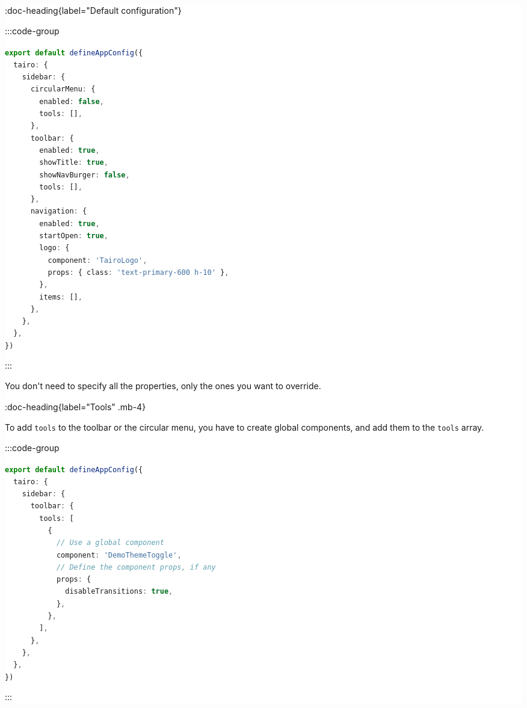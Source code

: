 

:doc-heading{label="Default configuration"}

:::code-group
```ts [layers/tairo-layout-sidebar/app.config.ts]
export default defineAppConfig({
  tairo: {
    sidebar: {
      circularMenu: {
        enabled: false,
        tools: [],
      },
      toolbar: {
        enabled: true,
        showTitle: true,
        showNavBurger: false,
        tools: [],
      },
      navigation: {
        enabled: true,
        startOpen: true,
        logo: {
          component: 'TairoLogo',
          props: { class: 'text-primary-600 h-10' },
        },
        items: [],
      },
    },
  },
})
```
:::

You don't need to specify all the properties, only the ones you want to override.



:doc-heading{label="Tools" .mb-4}

To add `tools` to the toolbar or the circular menu, you have to create global components, and add them to the `tools` array.

:::code-group
```ts [<app>/app.config.ts]
export default defineAppConfig({
  tairo: {
    sidebar: {
      toolbar: {
        tools: [
          {
            // Use a global component
            component: 'DemoThemeToggle',
            // Define the component props, if any
            props: {
              disableTransitions: true,
            },
          },
        ],
      },
    },
  },
})
```
:::
